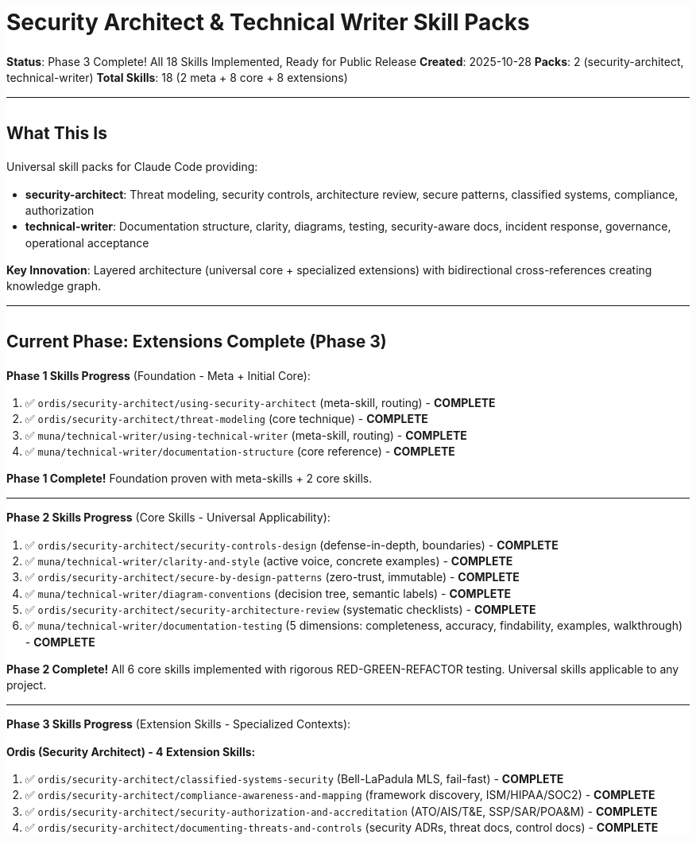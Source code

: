 # Security Architect & Technical Writer Skill Packs

**Status**: Phase 3 Complete! All 18 Skills Implemented, Ready for Public Release
**Created**: 2025-10-28
**Packs**: 2 (security-architect, technical-writer)
**Total Skills**: 18 (2 meta + 8 core + 8 extensions)

---

## What This Is

Universal skill packs for Claude Code providing:
- **security-architect**: Threat modeling, security controls, architecture review, secure patterns, classified systems, compliance, authorization
- **technical-writer**: Documentation structure, clarity, diagrams, testing, security-aware docs, incident response, governance, operational acceptance

**Key Innovation**: Layered architecture (universal core + specialized extensions) with bidirectional cross-references creating knowledge graph.

---

## Current Phase: Extensions Complete (Phase 3)

**Phase 1 Skills Progress** (Foundation - Meta + Initial Core):
1. ✅ `ordis/security-architect/using-security-architect` (meta-skill, routing) - **COMPLETE**
2. ✅ `ordis/security-architect/threat-modeling` (core technique) - **COMPLETE**
3. ✅ `muna/technical-writer/using-technical-writer` (meta-skill, routing) - **COMPLETE**
4. ✅ `muna/technical-writer/documentation-structure` (core reference) - **COMPLETE**

**Phase 1 Complete!** Foundation proven with meta-skills + 2 core skills.

---

**Phase 2 Skills Progress** (Core Skills - Universal Applicability):
1. ✅ `ordis/security-architect/security-controls-design` (defense-in-depth, boundaries) - **COMPLETE**
2. ✅ `muna/technical-writer/clarity-and-style` (active voice, concrete examples) - **COMPLETE**
3. ✅ `ordis/security-architect/secure-by-design-patterns` (zero-trust, immutable) - **COMPLETE**
4. ✅ `muna/technical-writer/diagram-conventions` (decision tree, semantic labels) - **COMPLETE**
5. ✅ `ordis/security-architect/security-architecture-review` (systematic checklists) - **COMPLETE**
6. ✅ `muna/technical-writer/documentation-testing` (5 dimensions: completeness, accuracy, findability, examples, walkthrough) - **COMPLETE**

**Phase 2 Complete!** All 6 core skills implemented with rigorous RED-GREEN-REFACTOR testing. Universal skills applicable to any project.

---

**Phase 3 Skills Progress** (Extension Skills - Specialized Contexts):

**Ordis (Security Architect) - 4 Extension Skills:**
1. ✅ `ordis/security-architect/classified-systems-security` (Bell-LaPadula MLS, fail-fast) - **COMPLETE**
2. ✅ `ordis/security-architect/compliance-awareness-and-mapping` (framework discovery, ISM/HIPAA/SOC2) - **COMPLETE**
3. ✅ `ordis/security-architect/security-authorization-and-accreditation` (ATO/AIS/T&E, SSP/SAR/POA&M) - **COMPLETE**
4. ✅ `ordis/security-architect/documenting-threats-and-controls` (security ADRs, threat docs, control docs) - **COMPLETE**
